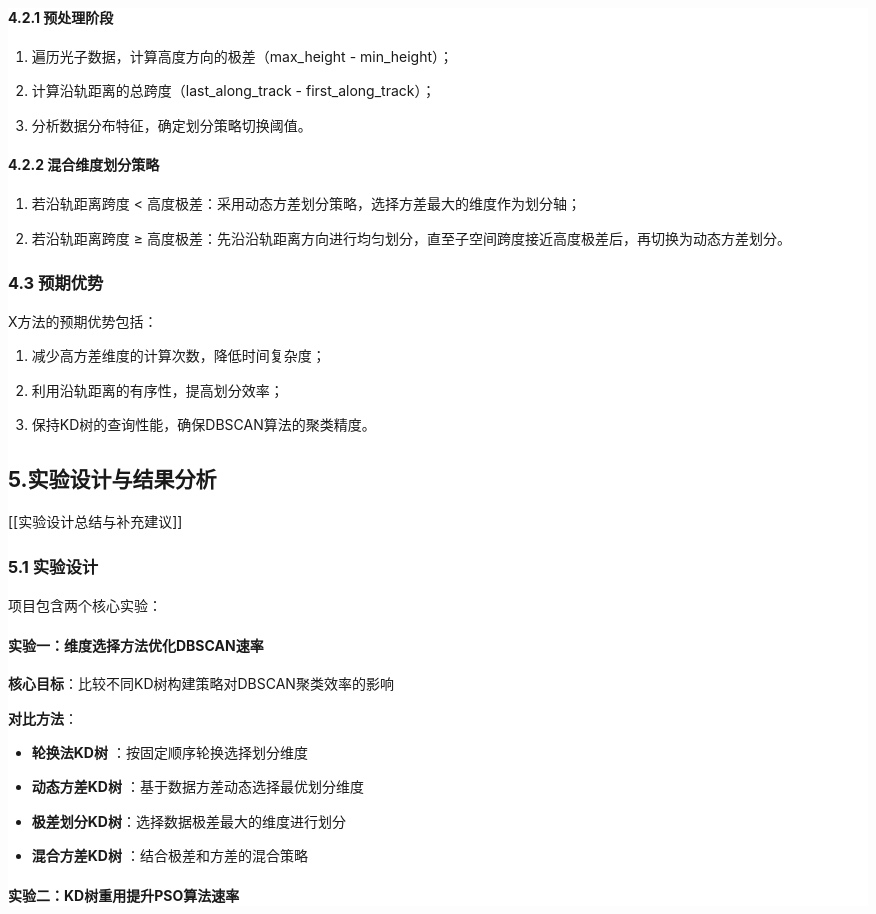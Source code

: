 #### 4.2.1 预处理阶段

1. 遍历光子数据，计算高度方向的极差（max_height - min_height）；

2. 计算沿轨距离的总跨度（last_along_track - first_along_track）；

3. 分析数据分布特征，确定划分策略切换阈值。

#### 4.2.2 混合维度划分策略

1. 若沿轨距离跨度 < 高度极差：采用动态方差划分策略，选择方差最大的维度作为划分轴；

2. 若沿轨距离跨度 ≥ 高度极差：先沿沿轨距离方向进行均匀划分，直至子空间跨度接近高度极差后，再切换为动态方差划分。

  

### 4.3 预期优势

X方法的预期优势包括：

1. 减少高方差维度的计算次数，降低时间复杂度；

2. 利用沿轨距离的有序性，提高划分效率；

3. 保持KD树的查询性能，确保DBSCAN算法的聚类精度。

  

## 5.实验设计与结果分析

[[实验设计总结与补充建议]]

  

### 5.1 实验设计

  

项目包含两个核心实验：

  

#### 实验一：维度选择方法优化DBSCAN速率

**核心目标**：比较不同KD树构建策略对DBSCAN聚类效率的影响

  

**对比方法**：

- **轮换法KD树** <mcsymbol name="RotationKDTree" filename="kdtree_rotate_var.py" path="src/algorithms/kdtree/kdtree_rotate_var.py" startline="10" type="class"></mcsymbol>：按固定顺序轮换选择划分维度

- **动态方差KD树** <mcsymbol name="DynamicVarianceKDTree" filename="kdtree_dynamic_var.py" path="src/algorithms/kdtree/kdtree_dynamic_var.py" startline="8" type="class"></mcsymbol>：基于数据方差动态选择最优划分维度  

- **极差划分KD树**：选择数据极差最大的维度进行划分

- **混合方差KD树** <mcsymbol name="MixVarianceKDTree" filename="kdtree_dynamic_var.py" path="src/algorithms/kdtree/kdtree_dynamic_var.py" startline="73" type="class"></mcsymbol>：结合极差和方差的混合策略

  

#### 实验二：KD树重用提升PSO算法速率
